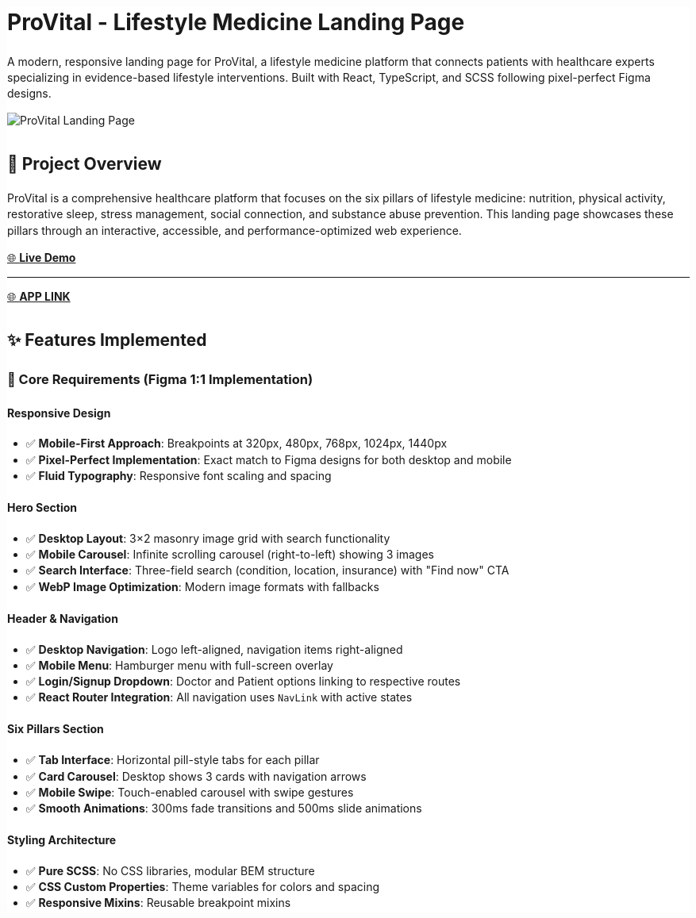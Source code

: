 # ProVital - Lifestyle Medicine Landing Page

A modern, responsive landing page for ProVital, a lifestyle medicine platform that connects patients with healthcare experts specializing in evidence-based lifestyle interventions. Built with React, TypeScript, and SCSS following pixel-perfect Figma designs.

![ProVital Landing Page](https://images.pexels.com/photos/1640777/pexels-photo-1640777.jpeg?auto=compress&cs=tinysrgb&w=1200)

## 🌟 Project Overview

ProVital is a comprehensive healthcare platform that focuses on the six pillars of lifestyle medicine: nutrition, physical activity, restorative sleep, stress management, social connection, and substance abuse prevention. This landing page showcases these pillars through an interactive, accessible, and performance-optimized web experience.

[🌐 **Live Demo**](https://startling-twilight-db7f5b.netlify.app/)

---
[🌐 **APP LINK**](https://drive.google.com/file/d/1AABphNq4P6YlJuO-no4zc4-NZOTXbcFD/view?usp=drive_link)


## ✨ Features Implemented

### 🎯 Core Requirements (Figma 1:1 Implementation)

#### **Responsive Design**
- ✅ **Mobile-First Approach**: Breakpoints at 320px, 480px, 768px, 1024px, 1440px
- ✅ **Pixel-Perfect Implementation**: Exact match to Figma designs for both desktop and mobile
- ✅ **Fluid Typography**: Responsive font scaling and spacing

#### **Hero Section**
- ✅ **Desktop Layout**: 3×2 masonry image grid with search functionality
- ✅ **Mobile Carousel**: Infinite scrolling carousel (right-to-left) showing 3 images
- ✅ **Search Interface**: Three-field search (condition, location, insurance) with "Find now" CTA
- ✅ **WebP Image Optimization**: Modern image formats with fallbacks

#### **Header & Navigation**
- ✅ **Desktop Navigation**: Logo left-aligned, navigation items right-aligned
- ✅ **Mobile Menu**: Hamburger menu with full-screen overlay
- ✅ **Login/Signup Dropdown**: Doctor and Patient options linking to respective routes
- ✅ **React Router Integration**: All navigation uses `NavLink` with active states

#### **Six Pillars Section**
- ✅ **Tab Interface**: Horizontal pill-style tabs for each pillar
- ✅ **Card Carousel**: Desktop shows 3 cards with navigation arrows
- ✅ **Mobile Swipe**: Touch-enabled carousel with swipe gestures
- ✅ **Smooth Animations**: 300ms fade transitions and 500ms slide animations

#### **Styling Architecture**
- ✅ **Pure SCSS**: No CSS libraries, modular BEM structure
- ✅ **CSS Custom Properties**: Theme variables for colors and spacing
- ✅ **Responsive Mixins**: Reusable breakpoint mixins
